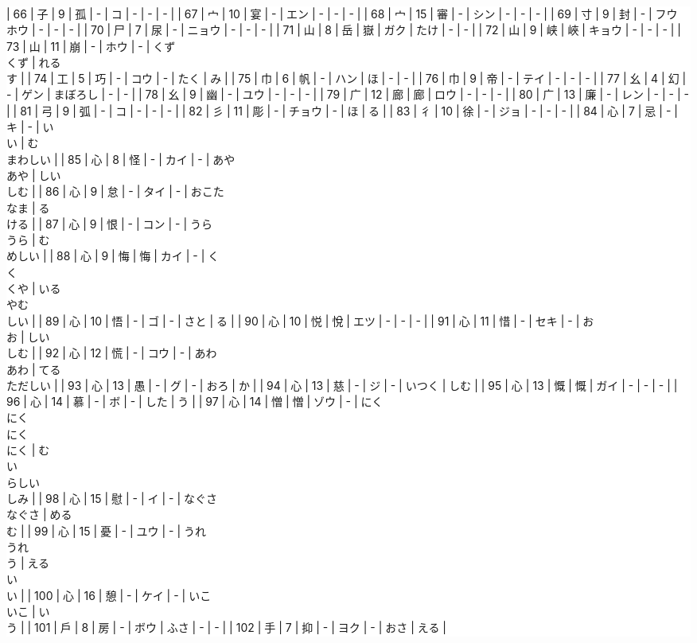 | 66      |  子  |  9  |   孤   |  -  |      コ      |     -      |                -                |                    -                    |
| 67      |  宀  | 10  |   宴   |  -  |     エン      |     -      |                -                |                    -                    |
| 68      |  宀  | 15  |   審   |  -  |     シン      |     -      |                -                |                    -                    |
| 69      |  寸  |  9  |   封   |  -  |  フウ<br>ホウ   |     -      |                -                |                    -                    |
| 70      |  尸  |  7  |   尿   |  -  |     ニョウ     |     -      |                -                |                    -                    |
| 71      |  山  |  8  |   岳   |  嶽  |     ガク      |     たけ     |                -                |                    -                    |
| 72      |  山  |  9  |   峡   |  峽  |     キョウ     |     -      |                -                |                    -                    |
| 73      |  山  | 11  |   崩   |  -  |     ホウ      |     -      |            くず<br>くず             |                 れる<br>す                 |
| 74      |  工  |  5  |   巧   |  -  |     コウ      |     -      |               たく                |                    み                    |
| 75      |  巾  |  6  |   帆   |  -  |     ハン      |     ほ      |                -                |                    -                    |
| 76      |  巾  |  9  |   帝   |  -  |     テイ      |     -      |                -                |                    -                    |
| 77      |  幺  |  4  |   幻   |  -  |     ゲン      |    まぼろし    |                -                |                    -                    |
| 78      |  幺  |  9  |   幽   |  -  |     ユウ      |     -      |                -                |                    -                    |
| 79      |  广  | 12  |   廊   |  廊  |     ロウ      |     -      |                -                |                    -                    |
| 80      |  广  | 13  |   廉   |  -  |     レン      |     -      |                -                |                    -                    |
| 81      |  弓  |  9  |   弧   |  -  |      コ      |     -      |                -                |                    -                    |
| 82      |  彡  | 11  |   彫   |  -  |     チョウ     |     -      |                ほ                |                    る                    |
| 83      |  彳  | 10  |   徐   |  -  |     ジョ      |     -      |                -                |                    -                    |
| 84      |  心  |  7  |   忌   |  -  |      キ      |     -      |             い<br>い              |                む<br>まわしい                |
| 85      |  心  |  8  |   怪   |  -  |     カイ      |     -      |            あや<br>あや             |                しい<br>しむ                 |
| 86      |  心  |  9  |   怠   |  -  |     タイ      |     -      |            おこた<br>なま            |                 る<br>ける                 |
| 87      |  心  |  9  |   恨   |  -  |     コン      |     -      |            うら<br>うら             |                む<br>めしい                 |
| 88      |  心  |  9  |   悔   |  悔  |     カイ      |     -      |          く<br>く<br>くや           |             いる<br>やむ<br>しい              |
| 89      |  心  | 10  |   悟   |  -  |      ゴ      |     -      |               さと                |                    る                    |
| 90      |  心  | 10  |   悦   |  悅  |     エツ      |     -      |                -                |                    -                    |
| 91      |  心  | 11  |   惜   |  -  |     セキ      |     -      |             お<br>お              |                しい<br>しむ                 |
| 92      |  心  | 12  |   慌   |  -  |     コウ      |     -      |            あわ<br>あわ             |               てる<br>ただしい                |
| 93      |  心  | 13  |   愚   |  -  |      グ      |     -      |               おろ                |                    か                    |
| 94      |  心  | 13  |   慈   |  -  |      ジ      |     -      |               いつく               |                   しむ                    |
| 95      |  心  | 13  |   慨   |  慨  |     ガイ      |     -      |                -                |                    -                    |
| 96      |  心  | 14  |   慕   |  -  |      ボ      |     -      |               した                |                    う                    |
| 97      |  心  | 14  |   憎   |  憎  |     ゾウ      |     -      |      にく<br>にく<br>にく<br>にく       |           む<br>い<br>らしい<br>しみ           |
| 98      |  心  | 15  |   慰   |  -  |      イ      |     -      |           なぐさ<br>なぐさ            |                 める<br>む                 |
| 99      |  心  | 15  |   憂   |  -  |     ユウ      |     -      |          うれ<br>うれ<br>う          |              える<br>い<br>い               |
| 100      |  心  | 16  |   憩   |  -  |     ケイ      |     -      |            いこ<br>いこ             |                 い<br>う                  |
| 101      |  戶  |  8  |   房   |  -  |     ボウ      |     ふさ     |                -                |                    -                    |
| 102      |  手  |  7  |   抑   |  -  |     ヨク      |     -      |               おさ                |                   える                    |
